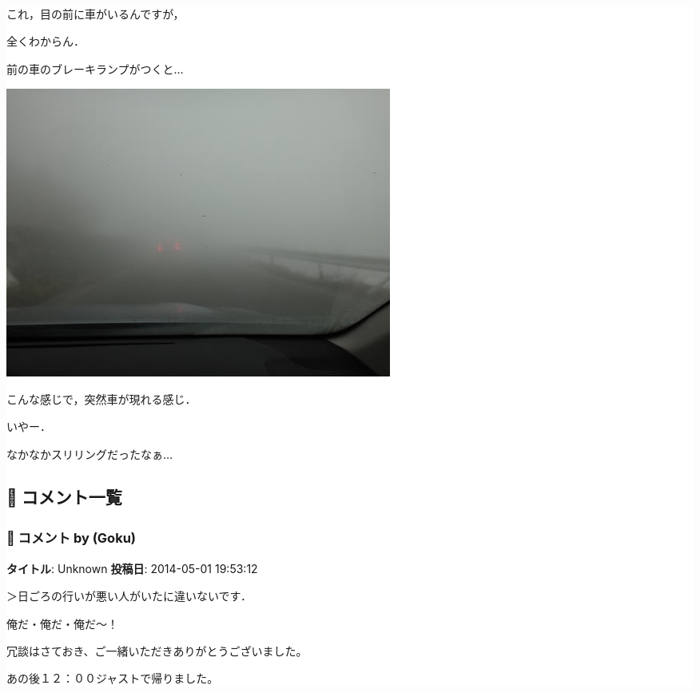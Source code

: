 


これ，目の前に車がいるんですが，


全くわからん．


前の車のブレーキランプがつくと…




![340803116bb610262d2f66823ad792dc.jpg](images/340803116bb610262d2f66823ad792dc.jpg)




こんな感じで，突然車が現れる感じ．


いやー．


なかなかスリリングだったなぁ…

## 💬 コメント一覧

### 💬 コメント by (Goku)
**タイトル**: Unknown
**投稿日**: 2014-05-01 19:53:12

＞日ごろの行いが悪い人がいたに違いないです．



俺だ・俺だ・俺だ～！



冗談はさておき、ご一緒いただきありがとうございました。

あの後１２：００ジャストで帰りました。
